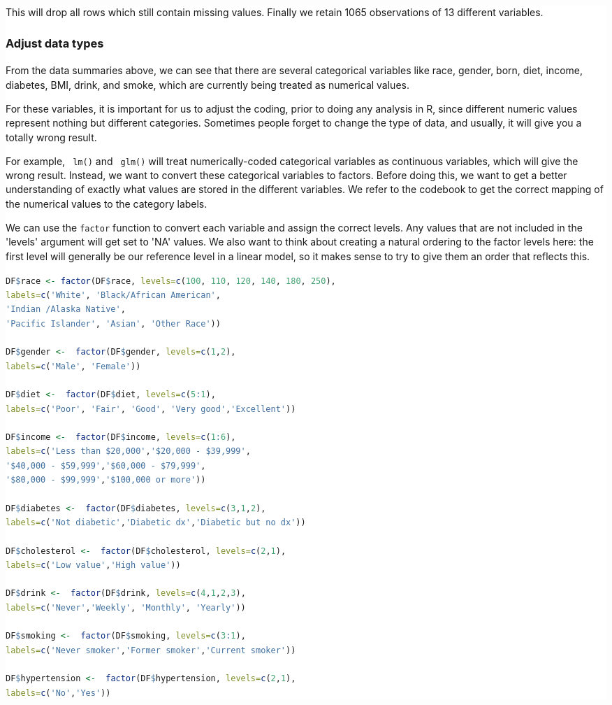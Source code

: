 This will drop all rows which still contain missing values. Finally we retain 1065 observations of 13 different variables.

### Adjust data types

From the data summaries above, we can see that there are several categorical variables like race, gender, born, diet, income, diabetes, BMI, drink, and smoke, which are currently being treated as numerical values.

For these variables, it is important for us to adjust the coding, prior to doing any analysis in R, since different numeric values represent nothing but different categories. Sometimes people forget to change the type of data, and usually, it will give you a totally wrong result.

For example, ` lm()` and ` glm()` will treat numerically-coded categorical variables as continuous variables, which will give the wrong result. Instead, we want to convert these categorical variables to factors. Before doing this, we want to get a better understanding of exactly what values are stored in the different variables. We refer to the codebook to get the correct mapping of the numerical values to the category labels.

We can use the `factor` function to convert each variable and assign the correct levels. Any values that are not included in the 'levels' argument will get set to 'NA' values. We also want to think about creating a natural ordering to the factor levels here: the first level will generally be our reference level in a linear model, so it makes sense to try to give them an order that reflects this.

```r
DF$race <- factor(DF$race, levels=c(100, 110, 120, 140, 180, 250), 
labels=c('White', 'Black/African American', 
'Indian /Alaska Native',
'Pacific Islander', 'Asian', 'Other Race'))

DF$gender <-  factor(DF$gender, levels=c(1,2), 
labels=c('Male', 'Female'))

DF$diet <-  factor(DF$diet, levels=c(5:1), 
labels=c('Poor', 'Fair', 'Good', 'Very good','Excellent'))

DF$income <-  factor(DF$income, levels=c(1:6), 
labels=c('Less than $20,000','$20,000 - $39,999',
'$40,000 - $59,999','$60,000 - $79,999',
'$80,000 - $99,999','$100,000 or more'))

DF$diabetes <-  factor(DF$diabetes, levels=c(3,1,2), 
labels=c('Not diabetic','Diabetic dx','Diabetic but no dx'))

DF$cholesterol <-  factor(DF$cholesterol, levels=c(2,1), 
labels=c('Low value','High value'))

DF$drink <-  factor(DF$drink, levels=c(4,1,2,3), 
labels=c('Never','Weekly', 'Monthly', 'Yearly'))

DF$smoking <-  factor(DF$smoking, levels=c(3:1), 
labels=c('Never smoker','Former smoker','Current smoker'))

DF$hypertension <-  factor(DF$hypertension, levels=c(2,1), 
labels=c('No','Yes'))
```
